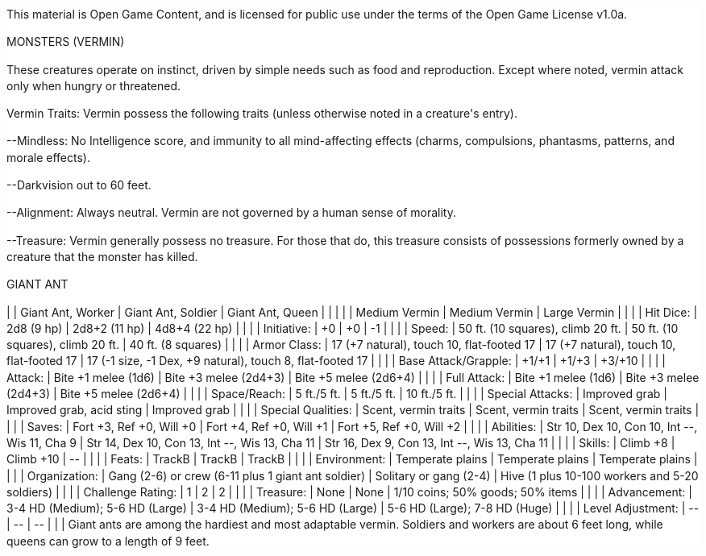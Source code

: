 This material is Open Game Content, and is licensed for public use under the terms of the Open Game License v1.0a.

MONSTERS (VERMIN)

These creatures operate on instinct, driven by simple needs such as food and reproduction. Except where noted, vermin attack only when hungry or threatened.

Vermin Traits: Vermin possess the following traits (unless otherwise noted in a creature's entry).

--Mindless: No Intelligence score, and immunity to all mind-affecting effects (charms, compulsions, phantasms, patterns, and morale effects).

--Darkvision out to 60 feet.

--Alignment: Always neutral. Vermin are not governed by a human sense of morality.

--Treasure: Vermin generally possess no treasure. For those that do, this treasure consists of possessions formerly owned by a creature that the monster has killed.



GIANT ANT

|   | Giant Ant, Worker | Giant Ant, Soldier | Giant Ant, Queen | |  |
|   | Medium Vermin | Medium Vermin | Large Vermin | |  |
| Hit Dice: | 2d8 (9 hp) | 2d8+2 (11 hp) | 4d8+4 (22 hp) | |  |
| Initiative: | +0 | +0 | -1 | |  |
| Speed: | 50 ft. (10 squares), climb 20 ft. | 50 ft. (10 squares), climb 20 ft. | 40 ft. (8 squares) | |  |
| Armor Class: | 17 (+7 natural), touch 10, flat-footed 17 | 17 (+7 natural), touch 10, flat-footed 17 | 17 (-1 size, -1 Dex, +9 natural), touch 8, flat-footed 17 | |  |
| Base Attack/Grapple: | +1/+1 | +1/+3 | +3/+10 | |  |
| Attack: | Bite +1 melee (1d6) | Bite +3 melee (2d4+3) | Bite +5 melee (2d6+4) | |  |
| Full Attack: | Bite +1 melee (1d6) | Bite +3 melee (2d4+3) | Bite +5 melee (2d6+4) | |  |
| Space/Reach: | 5 ft./5 ft. | 5 ft./5 ft. | 10 ft./5 ft. | |  |
| Special Attacks: | Improved grab | Improved grab, acid sting | Improved grab | |  |
| Special Qualities: | Scent, vermin traits | Scent, vermin traits | Scent, vermin traits | |  |
| Saves: | Fort +3, Ref +0, Will +0 | Fort +4, Ref +0, Will +1 | Fort +5, Ref +0, Will +2 | |  |
| Abilities: | Str 10, Dex 10, Con 10, Int --, Wis 11, Cha 9 | Str 14, Dex 10, Con 13, Int --, Wis 13, Cha 11 | Str 16, Dex 9, Con 13, Int --, Wis 13, Cha 11 | |  |
| Skills: | Climb +8 | Climb +10 | -- | |  |
| Feats: | TrackB | TrackB | TrackB | |  |
| Environment: | Temperate plains | Temperate plains | Temperate plains | |  |
| Organization: | Gang (2-6) or crew (6-11 plus 1 giant ant soldier) | Solitary or gang (2-4) | Hive (1 plus 10-100 workers and 5-20 soldiers) | |  |
| Challenge Rating: | 1 | 2 | 2 | |  |
| Treasure: | None | None | 1/10 coins; 50% goods; 50% items | |  |
| Advancement: | 3-4 HD (Medium); 5-6 HD (Large) | 3-4 HD (Medium); 5-6 HD (Large) | 5-6 HD (Large); 7-8 HD (Huge) | |  |
| Level Adjustment: | -- | -- | -- | |  |
Giant ants are among the hardiest and most adaptable vermin. Soldiers and workers are about 6 feet long, while queens can grow to a length of 9 feet.
